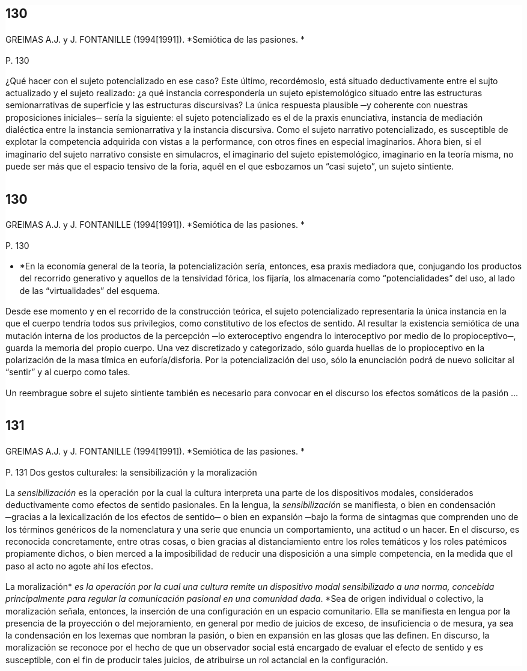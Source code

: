 
## 130
GREIMAS A\.J\. y J\. FONTANILLE \(1994\[1991\]\)\. *Semiótica de las pasiones\. *

P\. 130

¿Qué hacer con el sujeto potencializado en ese caso? Este último, recordémoslo, está situado deductivamente entre el sujto actualizado y el sujeto realizado: ¿a qué instancia correspondería un sujeto epistemológico situado entre las estructuras semionarrativas de superficie y las estructuras discursivas? La única respuesta plausible ─y coherente con nuestras proposiciones iniciales─ sería la siguiente: el sujeto potencializado es el de la praxis enunciativa, instancia de mediación dialéctica entre la instancia semionarrativa y la instancia discursiva\. Como el sujeto narrativo potencializado, es susceptible de explotar la competencia adquirida con vistas a la performance, con otros fines en especial imaginarios\. Ahora bien, si el imaginario del sujeto narrativo consiste en simulacros, el imaginario del sujeto epistemológico, imaginario en la teoría misma, no puede ser más que el espacio tensivo de la foria, aquél en el que esbozamos un “casi sujeto”, un sujeto sintiente\.


## 130
GREIMAS A\.J\. y J\. FONTANILLE \(1994\[1991\]\)\. *Semiótica de las pasiones\. *

P\. 130

* *En la economía general de la teoría, la potencialización sería, entonces, esa praxis mediadora que, conjugando los productos del recorrido generativo y aquellos de la tensividad fórica, los fijaría, los almacenaría como “potencialidades” del uso, al lado de las “virtualidades” del esquema\.

 Desde ese momento y en el recorrido de la construcción teórica, el sujeto potencializado representaría la única instancia en la que el cuerpo tendría todos sus privilegios, como constitutivo de los efectos de sentido\. Al resultar la existencia semiótica de una mutación interna de los productos de la percepción ─lo exteroceptivo engendra lo interoceptivo por medio de lo propioceptivo─, guarda la memoria del propio cuerpo\. Una vez discretizado y categorizado, sólo guarda huellas de lo propioceptivo en la polarización de la masa tímica en euforía/disforia\. Por la potencialización del uso, sólo la enunciación podrá de nuevo solicitar al “sentir” y al cuerpo como tales\.

 Un reembrague sobre el sujeto sintiente también es necesario para convocar en el discurso los efectos somáticos de la pasión …


## 131
GREIMAS A\.J\. y J\. FONTANILLE \(1994\[1991\]\)\. *Semiótica de las pasiones\. *

P\. 131 Dos gestos culturales: la sensibilización y la moralización

 La *sensibilización* es la operación por la cual la cultura interpreta una parte de los dispositivos modales, considerados deductivamente como efectos de sentido pasionales\. En la lengua, la *sensibilización* se manifiesta, o bien en condensación ─gracias a la lexicalización de los efectos de sentido─ o bien en expansión ─bajo la forma de sintagmas que comprenden uno de los términos genéricos de la nomenclatura y una serie que enuncia un comportamiento, una actitud o un hacer\. En el discurso, es reconocida concretamente, entre otras cosas, o bien gracias al distanciamiento entre los roles temáticos y los roles patémicos propiamente dichos, o bien merced a la imposibilidad de reducir una disposición a una simple competencia, en la medida que el paso al acto no agote ahí los efectos\.

 La moralización* *es la operación por la cual una cultura remite un dispositivo modal sensibilizado a una norma, concebida principalmente para regular la comunicación pasional en una comunidad dada*\. *Sea de origen individual o colectivo, la moralización señala, entonces, la inserción de una configuración en un espacio comunitario\. Ella se manifiesta en lengua por la presencia de la proyección o del mejoramiento, en general por medio de juicios de exceso, de insuficiencia o de mesura, ya sea la condensación en los lexemas que nombran la pasión, o bien en expansión en las glosas que las definen\. En discurso, la moralización se reconoce por el hecho de que un observador social está encargado de evaluar el efecto de sentido y es susceptible, con el fin de producir tales juicios, de atribuirse un rol actancial en la configuración\.
